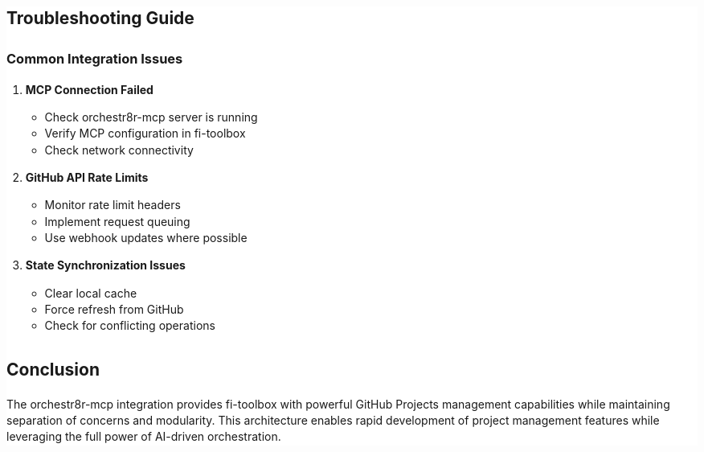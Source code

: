 ## Troubleshooting Guide

### Common Integration Issues

1. **MCP Connection Failed**
   - Check orchestr8r-mcp server is running
   - Verify MCP configuration in fi-toolbox
   - Check network connectivity

2. **GitHub API Rate Limits**
   - Monitor rate limit headers
   - Implement request queuing
   - Use webhook updates where possible

3. **State Synchronization Issues**
   - Clear local cache
   - Force refresh from GitHub
   - Check for conflicting operations

## Conclusion

The orchestr8r-mcp integration provides fi-toolbox with powerful GitHub Projects management capabilities while maintaining separation of concerns and modularity. This architecture enables rapid development of project management features while leveraging the full power of AI-driven orchestration.